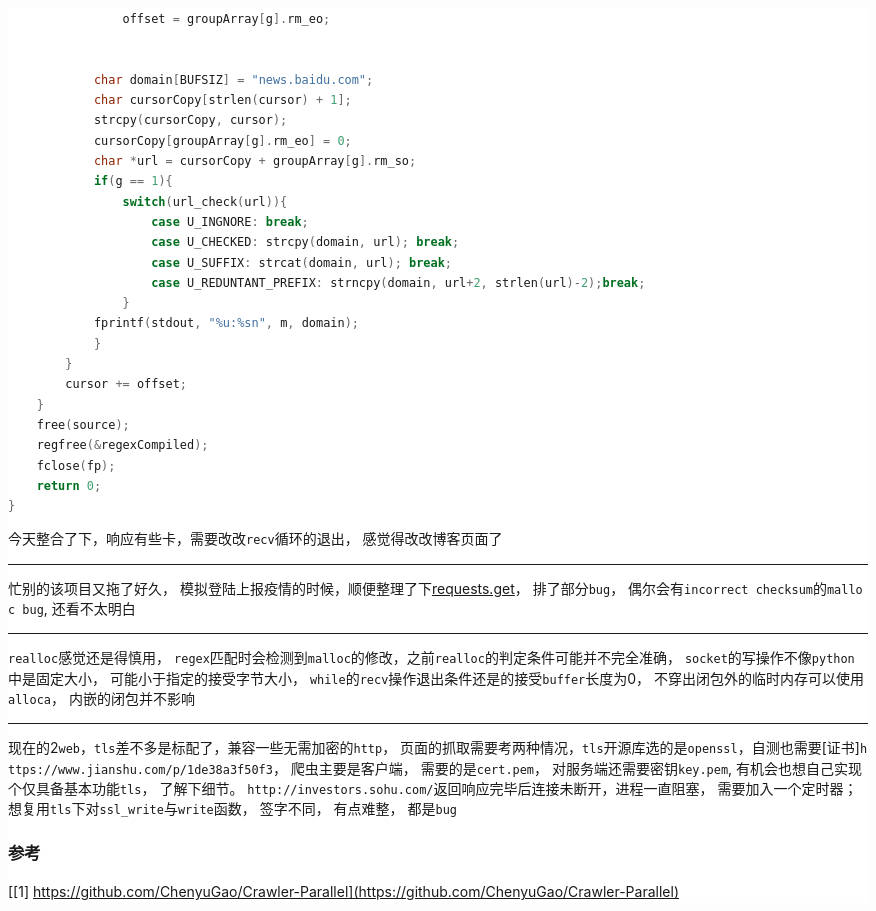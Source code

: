 ```C
                offset = groupArray[g].rm_eo;
            
            
            char domain[BUFSIZ] = "news.baidu.com";
            char cursorCopy[strlen(cursor) + 1];
            strcpy(cursorCopy, cursor);
            cursorCopy[groupArray[g].rm_eo] = 0;
            char *url = cursorCopy + groupArray[g].rm_so;
            if(g == 1){
                switch(url_check(url)){
                    case U_INGNORE: break;
                    case U_CHECKED: strcpy(domain, url); break;
                    case U_SUFFIX: strcat(domain, url); break;
                    case U_REDUNTANT_PREFIX: strncpy(domain, url+2, strlen(url)-2);break;
                }
            fprintf(stdout, "%u:%sn", m, domain);
            }
        }
        cursor += offset;
    }
    free(source);
    regfree(&regexCompiled);
    fclose(fp);
    return 0;
}

```

今天整合了下，响应有些卡，需要改改`recv`循环的退出， 感觉得改改博客页面了

---
忙别的该项目又拖了好久， 模拟登陆上报疫情的时候，顺便整理了下[requests.get](https://wuchengwei.icu/archives/537 "链向requests.get的固定链接")， 排了部分`bug`， 偶尔会有`incorrect checksum`的`malloc bug`,  还看不太明白

---
`realloc`感觉还是得慎用， `regex`匹配时会检测到`malloc`的修改，之前`realloc`的判定条件可能并不完全准确， `socket`的写操作不像`python`中是固定大小， 可能小于指定的接受字节大小， `while`的`recv`操作退出条件还是的接受`buffer`长度为0， 不穿出闭包外的临时内存可以使用`alloca`， 内嵌的闭包并不影响

---
现在的2`web`，`tls`差不多是标配了，兼容一些无需加密的`http`， 页面的抓取需要考两种情况，`tls`开源库选的是`openssl`，自测也需要[证书]`https://www.jianshu.com/p/1de38a3f50f3`， 爬虫主要是客户端， 需要的是`cert.pem`， 对服务端还需要密钥`key.pem`,   有机会也想自己实现个仅具备基本功能`tls`， 了解下细节。
`http://investors.sohu.com/`返回响应完毕后连接未断开，进程一直阻塞， 需要加入一个定时器；
想复用`tls`下对`ssl_write`与`write`函数， 签字不同， 有点难整， 都是`bug`
### 参考
[[1] https://github.com/ChenyuGao/Crawler-Parallel](https://github.com/ChenyuGao/Crawler-Parallel)
